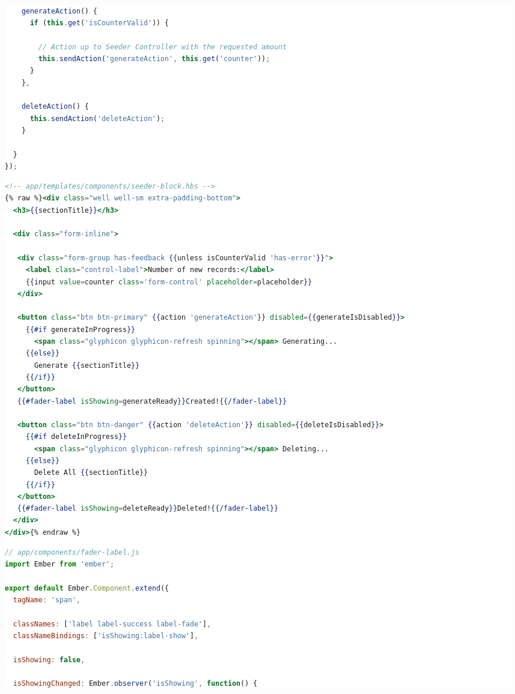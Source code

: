 ```js
    generateAction() {
      if (this.get('isCounterValid')) {

        // Action up to Seeder Controller with the requested amount
        this.sendAction('generateAction', this.get('counter'));
      }
    },

    deleteAction() {
      this.sendAction('deleteAction');
    }

  }
});


```

```hbs
<!-- app/templates/components/seeder-block.hbs -->
{% raw %}<div class="well well-sm extra-padding-bottom">
  <h3>{{sectionTitle}}</h3>
  
  <div class="form-inline">
  
   <div class="form-group has-feedback {{unless isCounterValid 'has-error'}}">
     <label class="control-label">Number of new records:</label>
     {{input value=counter class='form-control' placeholder=placeholder}}
   </div>
  
   <button class="btn btn-primary" {{action 'generateAction'}} disabled={{generateIsDisabled}}>
     {{#if generateInProgress}}
       <span class="glyphicon glyphicon-refresh spinning"></span> Generating...
     {{else}}
       Generate {{sectionTitle}}
     {{/if}}
   </button>
   {{#fader-label isShowing=generateReady}}Created!{{/fader-label}}
  
   <button class="btn btn-danger" {{action 'deleteAction'}} disabled={{deleteIsDisabled}}>
     {{#if deleteInProgress}}
       <span class="glyphicon glyphicon-refresh spinning"></span> Deleting...
     {{else}}
       Delete All {{sectionTitle}}
     {{/if}}
   </button>
   {{#fader-label isShowing=deleteReady}}Deleted!{{/fader-label}}
  </div>
</div>{% endraw %}
```

```js
// app/components/fader-label.js
import Ember from 'ember';

export default Ember.Component.extend({
  tagName: 'span',

  classNames: ['label label-success label-fade'],
  classNameBindings: ['isShowing:label-show'],

  isShowing: false,

  isShowingChanged: Ember.observer('isShowing', function() {
```